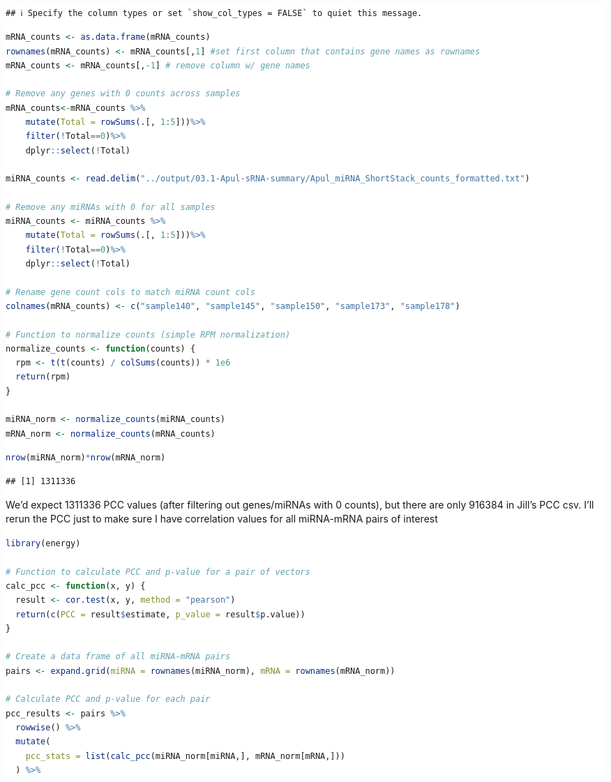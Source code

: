     ## ℹ Specify the column types or set `show_col_types = FALSE` to quiet this message.

``` r
mRNA_counts <- as.data.frame(mRNA_counts)
rownames(mRNA_counts) <- mRNA_counts[,1] #set first column that contains gene names as rownames
mRNA_counts <- mRNA_counts[,-1] # remove column w/ gene names 

# Remove any genes with 0 counts across samples 
mRNA_counts<-mRNA_counts %>%
    mutate(Total = rowSums(.[, 1:5]))%>%
    filter(!Total==0)%>%
    dplyr::select(!Total)

miRNA_counts <- read.delim("../output/03.1-Apul-sRNA-summary/Apul_miRNA_ShortStack_counts_formatted.txt")

# Remove any miRNAs with 0 for all samples 
miRNA_counts <- miRNA_counts %>%
    mutate(Total = rowSums(.[, 1:5]))%>%
    filter(!Total==0)%>%
    dplyr::select(!Total)

# Rename gene count cols to match miRNA count cols
colnames(mRNA_counts) <- c("sample140", "sample145", "sample150", "sample173", "sample178")

# Function to normalize counts (simple RPM normalization)
normalize_counts <- function(counts) {
  rpm <- t(t(counts) / colSums(counts)) * 1e6
  return(rpm)
}

miRNA_norm <- normalize_counts(miRNA_counts)
mRNA_norm <- normalize_counts(mRNA_counts)
```

``` r
nrow(miRNA_norm)*nrow(mRNA_norm)
```

    ## [1] 1311336

We’d expect 1311336 PCC values (after filtering out genes/miRNAs with 0
counts), but there are only 916384 in Jill’s PCC csv. I’ll rerun the PCC
just to make sure I have correlation values for all miRNA-mRNA pairs of
interest

``` r
library(energy)

# Function to calculate PCC and p-value for a pair of vectors
calc_pcc <- function(x, y) {
  result <- cor.test(x, y, method = "pearson")
  return(c(PCC = result$estimate, p_value = result$p.value))
}

# Create a data frame of all miRNA-mRNA pairs
pairs <- expand.grid(miRNA = rownames(miRNA_norm), mRNA = rownames(mRNA_norm))

# Calculate PCC and p-value for each pair
pcc_results <- pairs %>%
  rowwise() %>%
  mutate(
    pcc_stats = list(calc_pcc(miRNA_norm[miRNA,], mRNA_norm[mRNA,]))
  ) %>%
```